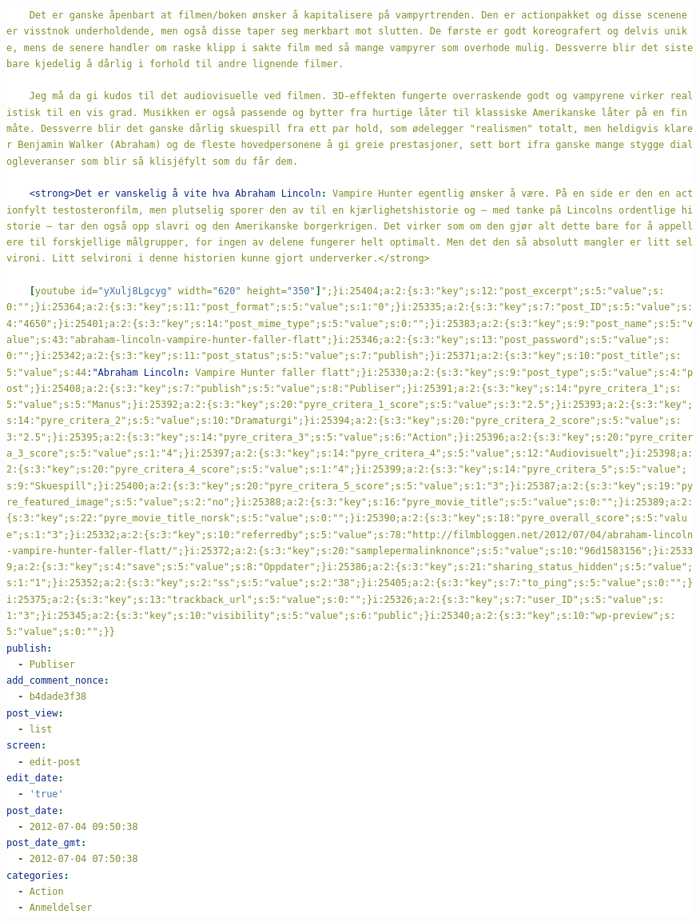 ```yaml
    Det er ganske åpenbart at filmen/boken ønsker å kapitalisere på vampyrtrenden. Den er actionpakket og disse scenene er visstnok underholdende, men også disse taper seg merkbart mot slutten. De første er godt koreografert og delvis unike, mens de senere handler om raske klipp i sakte film med så mange vampyrer som overhode mulig. Dessverre blir det siste bare kjedelig å dårlig i forhold til andre lignende filmer.
    
    Jeg må da gi kudos til det audiovisuelle ved filmen. 3D-effekten fungerte overraskende godt og vampyrene virker realistisk til en vis grad. Musikken er også passende og bytter fra hurtige låter til klassiske Amerikanske låter på en fin måte. Dessverre blir det ganske dårlig skuespill fra ett par hold, som ødelegger "realismen" totalt, men heldigvis klarer Benjamin Walker (Abraham) og de fleste hovedpersonene å gi greie prestasjoner, sett bort ifra ganske mange stygge dialogleveranser som blir så klisjéfylt som du får dem.
    
    <strong>Det er vanskelig å vite hva Abraham Lincoln: Vampire Hunter egentlig ønsker å være. På en side er den en actionfylt testosteronfilm, men plutselig sporer den av til en kjærlighetshistorie og – med tanke på Lincolns ordentlige historie – tar den også opp slavri og den Amerikanske borgerkrigen. Det virker som om den gjør alt dette bare for å appellere til forskjellige målgrupper, for ingen av delene fungerer helt optimalt. Men det den så absolutt mangler er litt selvironi. Litt selvironi i denne historien kunne gjort underverker.</strong>
    
    [youtube id="yXulj8Lgcyg" width="620" height="350"]";}i:25404;a:2:{s:3:"key";s:12:"post_excerpt";s:5:"value";s:0:"";}i:25364;a:2:{s:3:"key";s:11:"post_format";s:5:"value";s:1:"0";}i:25335;a:2:{s:3:"key";s:7:"post_ID";s:5:"value";s:4:"4650";}i:25401;a:2:{s:3:"key";s:14:"post_mime_type";s:5:"value";s:0:"";}i:25383;a:2:{s:3:"key";s:9:"post_name";s:5:"value";s:43:"abraham-lincoln-vampire-hunter-faller-flatt";}i:25346;a:2:{s:3:"key";s:13:"post_password";s:5:"value";s:0:"";}i:25342;a:2:{s:3:"key";s:11:"post_status";s:5:"value";s:7:"publish";}i:25371;a:2:{s:3:"key";s:10:"post_title";s:5:"value";s:44:"Abraham Lincoln: Vampire Hunter faller flatt";}i:25330;a:2:{s:3:"key";s:9:"post_type";s:5:"value";s:4:"post";}i:25408;a:2:{s:3:"key";s:7:"publish";s:5:"value";s:8:"Publiser";}i:25391;a:2:{s:3:"key";s:14:"pyre_critera_1";s:5:"value";s:5:"Manus";}i:25392;a:2:{s:3:"key";s:20:"pyre_critera_1_score";s:5:"value";s:3:"2.5";}i:25393;a:2:{s:3:"key";s:14:"pyre_critera_2";s:5:"value";s:10:"Dramaturgi";}i:25394;a:2:{s:3:"key";s:20:"pyre_critera_2_score";s:5:"value";s:3:"2.5";}i:25395;a:2:{s:3:"key";s:14:"pyre_critera_3";s:5:"value";s:6:"Action";}i:25396;a:2:{s:3:"key";s:20:"pyre_critera_3_score";s:5:"value";s:1:"4";}i:25397;a:2:{s:3:"key";s:14:"pyre_critera_4";s:5:"value";s:12:"Audiovisuelt";}i:25398;a:2:{s:3:"key";s:20:"pyre_critera_4_score";s:5:"value";s:1:"4";}i:25399;a:2:{s:3:"key";s:14:"pyre_critera_5";s:5:"value";s:9:"Skuespill";}i:25400;a:2:{s:3:"key";s:20:"pyre_critera_5_score";s:5:"value";s:1:"3";}i:25387;a:2:{s:3:"key";s:19:"pyre_featured_image";s:5:"value";s:2:"no";}i:25388;a:2:{s:3:"key";s:16:"pyre_movie_title";s:5:"value";s:0:"";}i:25389;a:2:{s:3:"key";s:22:"pyre_movie_title_norsk";s:5:"value";s:0:"";}i:25390;a:2:{s:3:"key";s:18:"pyre_overall_score";s:5:"value";s:1:"3";}i:25332;a:2:{s:3:"key";s:10:"referredby";s:5:"value";s:78:"http://filmbloggen.net/2012/07/04/abraham-lincoln-vampire-hunter-faller-flatt/";}i:25372;a:2:{s:3:"key";s:20:"samplepermalinknonce";s:5:"value";s:10:"96d1583156";}i:25339;a:2:{s:3:"key";s:4:"save";s:5:"value";s:8:"Oppdater";}i:25386;a:2:{s:3:"key";s:21:"sharing_status_hidden";s:5:"value";s:1:"1";}i:25352;a:2:{s:3:"key";s:2:"ss";s:5:"value";s:2:"38";}i:25405;a:2:{s:3:"key";s:7:"to_ping";s:5:"value";s:0:"";}i:25375;a:2:{s:3:"key";s:13:"trackback_url";s:5:"value";s:0:"";}i:25326;a:2:{s:3:"key";s:7:"user_ID";s:5:"value";s:1:"3";}i:25345;a:2:{s:3:"key";s:10:"visibility";s:5:"value";s:6:"public";}i:25340;a:2:{s:3:"key";s:10:"wp-preview";s:5:"value";s:0:"";}}
publish:
  - Publiser
add_comment_nonce:
  - b4dade3f38
post_view:
  - list
screen:
  - edit-post
edit_date:
  - 'true'
post_date:
  - 2012-07-04 09:50:38
post_date_gmt:
  - 2012-07-04 07:50:38
categories:
  - Action
  - Anmeldelser
```